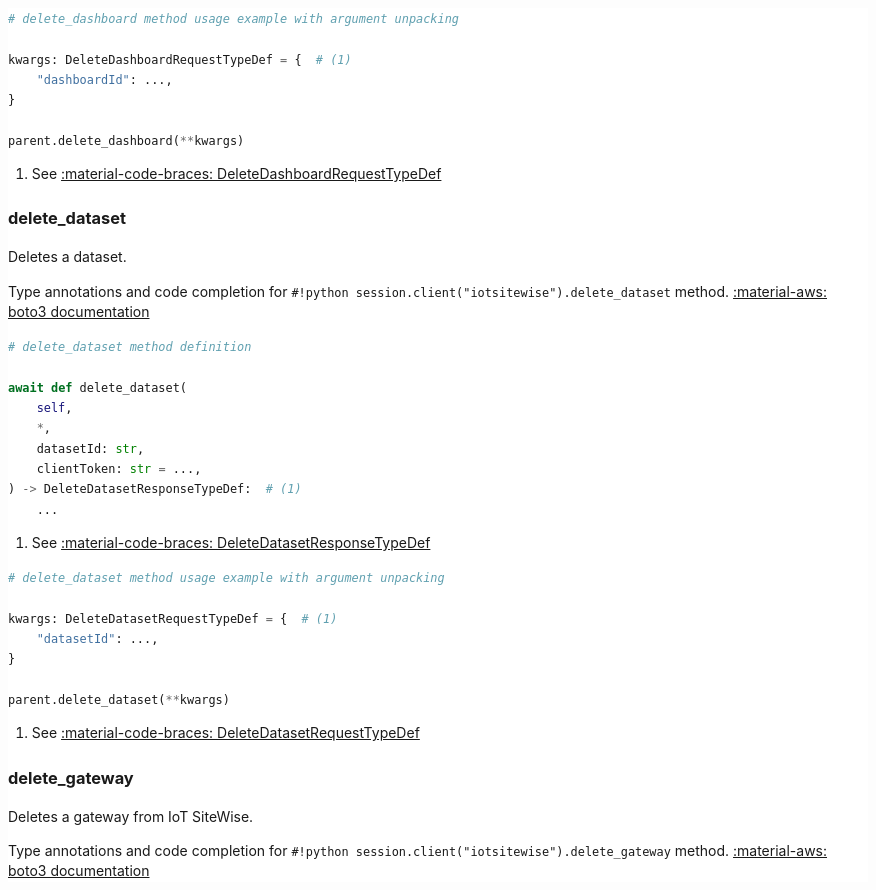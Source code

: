 ```python
# delete_dashboard method usage example with argument unpacking

kwargs: DeleteDashboardRequestTypeDef = {  # (1)
    "dashboardId": ...,
}

parent.delete_dashboard(**kwargs)
```

1. See [:material-code-braces: DeleteDashboardRequestTypeDef](./type_defs.md#deletedashboardrequesttypedef)

### delete\_dataset

Deletes a dataset.

Type annotations and code completion for `#!python session.client("iotsitewise").delete_dataset` method.
[:material-aws: boto3 documentation](https://boto3.amazonaws.com/v1/documentation/api/latest/reference/services/iotsitewise.html#IoTSiteWise.Client)

```python
# delete_dataset method definition

await def delete_dataset(
    self,
    *,
    datasetId: str,
    clientToken: str = ...,
) -> DeleteDatasetResponseTypeDef:  # (1)
    ...
```

1. See [:material-code-braces: DeleteDatasetResponseTypeDef](./type_defs.md#deletedatasetresponsetypedef)


```python
# delete_dataset method usage example with argument unpacking

kwargs: DeleteDatasetRequestTypeDef = {  # (1)
    "datasetId": ...,
}

parent.delete_dataset(**kwargs)
```

1. See [:material-code-braces: DeleteDatasetRequestTypeDef](./type_defs.md#deletedatasetrequesttypedef)

### delete\_gateway

Deletes a gateway from IoT SiteWise.

Type annotations and code completion for `#!python session.client("iotsitewise").delete_gateway` method.
[:material-aws: boto3 documentation](https://boto3.amazonaws.com/v1/documentation/api/latest/reference/services/iotsitewise.html#IoTSiteWise.Client)
